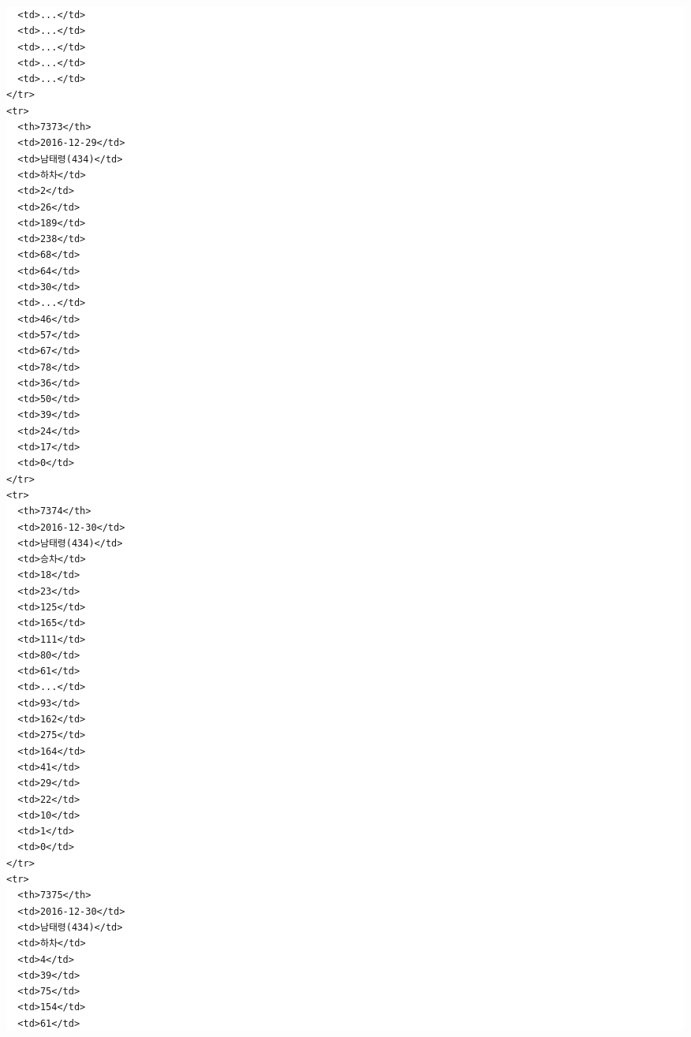       <td>...</td>
      <td>...</td>
      <td>...</td>
      <td>...</td>
      <td>...</td>
    </tr>
    <tr>
      <th>7373</th>
      <td>2016-12-29</td>
      <td>남태령(434)</td>
      <td>하차</td>
      <td>2</td>
      <td>26</td>
      <td>189</td>
      <td>238</td>
      <td>68</td>
      <td>64</td>
      <td>30</td>
      <td>...</td>
      <td>46</td>
      <td>57</td>
      <td>67</td>
      <td>78</td>
      <td>36</td>
      <td>50</td>
      <td>39</td>
      <td>24</td>
      <td>17</td>
      <td>0</td>
    </tr>
    <tr>
      <th>7374</th>
      <td>2016-12-30</td>
      <td>남태령(434)</td>
      <td>승차</td>
      <td>18</td>
      <td>23</td>
      <td>125</td>
      <td>165</td>
      <td>111</td>
      <td>80</td>
      <td>61</td>
      <td>...</td>
      <td>93</td>
      <td>162</td>
      <td>275</td>
      <td>164</td>
      <td>41</td>
      <td>29</td>
      <td>22</td>
      <td>10</td>
      <td>1</td>
      <td>0</td>
    </tr>
    <tr>
      <th>7375</th>
      <td>2016-12-30</td>
      <td>남태령(434)</td>
      <td>하차</td>
      <td>4</td>
      <td>39</td>
      <td>75</td>
      <td>154</td>
      <td>61</td>